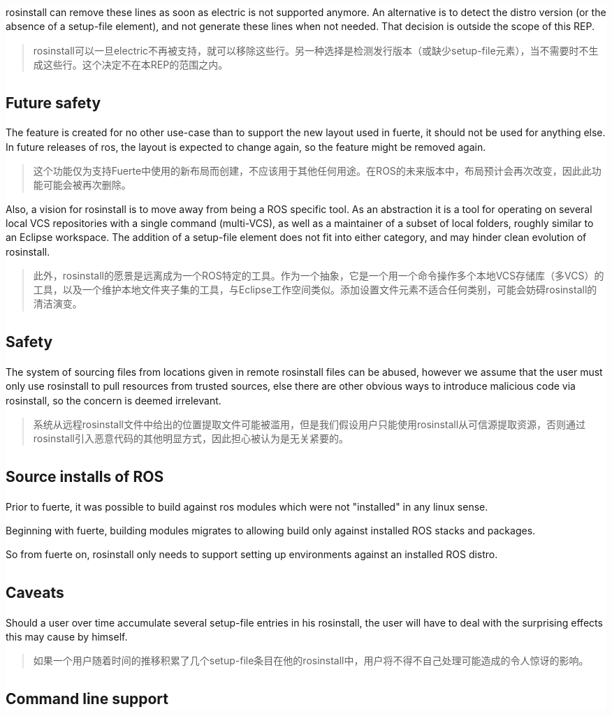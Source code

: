 
rosinstall can remove these lines as soon as electric is not supported anymore. An alternative is to detect the distro version (or the absence of a setup-file element), and not generate these lines when not needed. That decision is outside the scope of this REP.

> rosinstall可以一旦electric不再被支持，就可以移除这些行。另一种选择是检测发行版本（或缺少setup-file元素），当不需要时不生成这些行。这个决定不在本REP的范围之内。

## Future safety


The feature is created for no other use-case than to support the new layout used in fuerte, it should not be used for anything else. In future releases of ros, the layout is expected to change again, so the feature might be removed again.

> 这个功能仅为支持Fuerte中使用的新布局而创建，不应该用于其他任何用途。在ROS的未来版本中，布局预计会再次改变，因此此功能可能会被再次删除。


Also, a vision for rosinstall is to move away from being a ROS specific tool. As an abstraction it is a tool for operating on several local VCS repositories with a single command (multi-VCS), as well as a maintainer of a subset of local folders, roughly similar to an Eclipse workspace. The addition of a setup-file element does not fit into either category, and may hinder clean evolution of rosinstall.

> 此外，rosinstall的愿景是远离成为一个ROS特定的工具。作为一个抽象，它是一个用一个命令操作多个本地VCS存储库（多VCS）的工具，以及一个维护本地文件夹子集的工具，与Eclipse工作空间类似。添加设置文件元素不适合任何类别，可能会妨碍rosinstall的清洁演变。

## Safety


The system of sourcing files from locations given in remote rosinstall files can be abused, however we assume that the user must only use rosinstall to pull resources from trusted sources, else there are other obvious ways to introduce malicious code via rosinstall, so the concern is deemed irrelevant.

> 系统从远程rosinstall文件中给出的位置提取文件可能被滥用，但是我们假设用户只能使用rosinstall从可信源提取资源，否则通过rosinstall引入恶意代码的其他明显方式，因此担心被认为是无关紧要的。

## Source installs of ROS

Prior to fuerte, it was possible to build against ros modules which were not \"installed\" in any linux sense.

Beginning with fuerte, building modules migrates to allowing build only against installed ROS stacks and packages.

So from fuerte on, rosinstall only needs to support setting up environments against an installed ROS distro.

## Caveats


Should a user over time accumulate several setup-file entries in his rosinstall, the user will have to deal with the surprising effects this may cause by himself.

> 如果一个用户随着时间的推移积累了几个setup-file条目在他的rosinstall中，用户将不得不自己处理可能造成的令人惊讶的影响。

## Command line support
